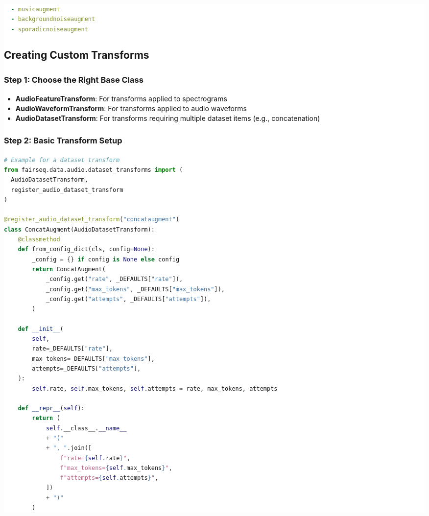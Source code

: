 ```yaml
  - musicaugment
  - backgroundnoiseaugment
  - sporadicnoiseaugment
```

## Creating Custom Transforms

### Step 1: Choose the Right Base Class

- **AudioFeatureTransform**: For transforms applied to spectrograms
- **AudioWaveformTransform**: For transforms applied to audio waveforms
- **AudioDatasetTransform**: For transforms requiring multiple dataset items (e.g., concatenation)

### Step 2: Basic Transform Setup

```python
# Example for a dataset transform
from fairseq.data.audio.dataset_transforms import (
  AudioDatasetTransform,
  register_audio_dataset_transform
)

@register_audio_dataset_transform("concataugment")
class ConcatAugment(AudioDatasetTransform):
    @classmethod
    def from_config_dict(cls, config=None):
        _config = {} if config is None else config
        return ConcatAugment(
            _config.get("rate", _DEFAULTS["rate"]),
            _config.get("max_tokens", _DEFAULTS["max_tokens"]),
            _config.get("attempts", _DEFAULTS["attempts"]),
        )
    
    def __init__(
        self,
        rate=_DEFAULTS["rate"],
        max_tokens=_DEFAULTS["max_tokens"],
        attempts=_DEFAULTS["attempts"],
    ):
        self.rate, self.max_tokens, self.attempts = rate, max_tokens, attempts
    
    def __repr__(self):
        return (
            self.__class__.__name__
            + "("
            + ", ".join([
                f"rate={self.rate}",
                f"max_tokens={self.max_tokens}",
                f"attempts={self.attempts}",
            ])
            + ")"
        )
```
